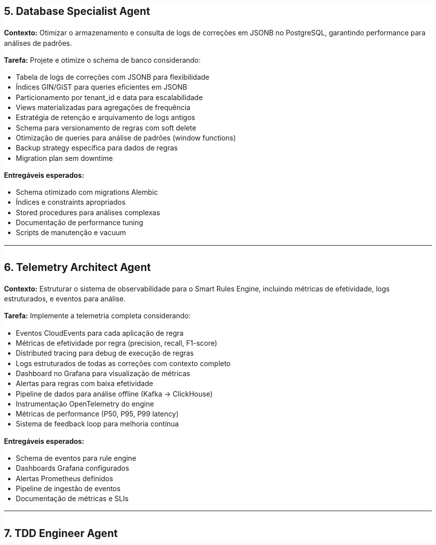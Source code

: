 ## 5. Database Specialist Agent

**Contexto:** Otimizar o armazenamento e consulta de logs de correções em JSONB no PostgreSQL, garantindo performance para análises de padrões.

**Tarefa:** Projete e otimize o schema de banco considerando:
- Tabela de logs de correções com JSONB para flexibilidade
- Índices GIN/GiST para queries eficientes em JSONB
- Particionamento por tenant_id e data para escalabilidade
- Views materializadas para agregações de frequência
- Estratégia de retenção e arquivamento de logs antigos
- Schema para versionamento de regras com soft delete
- Otimização de queries para análise de padrões (window functions)
- Backup strategy específica para dados de regras
- Migration plan sem downtime

**Entregáveis esperados:**
- Schema otimizado com migrations Alembic
- Índices e constraints apropriados
- Stored procedures para análises complexas
- Documentação de performance tuning
- Scripts de manutenção e vacuum

---

## 6. Telemetry Architect Agent

**Contexto:** Estruturar o sistema de observabilidade para o Smart Rules Engine, incluindo métricas de efetividade, logs estruturados, e eventos para análise.

**Tarefa:** Implemente a telemetria completa considerando:
- Eventos CloudEvents para cada aplicação de regra
- Métricas de efetividade por regra (precision, recall, F1-score)
- Distributed tracing para debug de execução de regras
- Logs estruturados de todas as correções com contexto completo
- Dashboard no Grafana para visualização de métricas
- Alertas para regras com baixa efetividade
- Pipeline de dados para análise offline (Kafka → ClickHouse)
- Instrumentação OpenTelemetry do engine
- Métricas de performance (P50, P95, P99 latency)
- Sistema de feedback loop para melhoria contínua

**Entregáveis esperados:**
- Schema de eventos para rule engine
- Dashboards Grafana configurados
- Alertas Prometheus definidos
- Pipeline de ingestão de eventos
- Documentação de métricas e SLIs

---

## 7. TDD Engineer Agent
